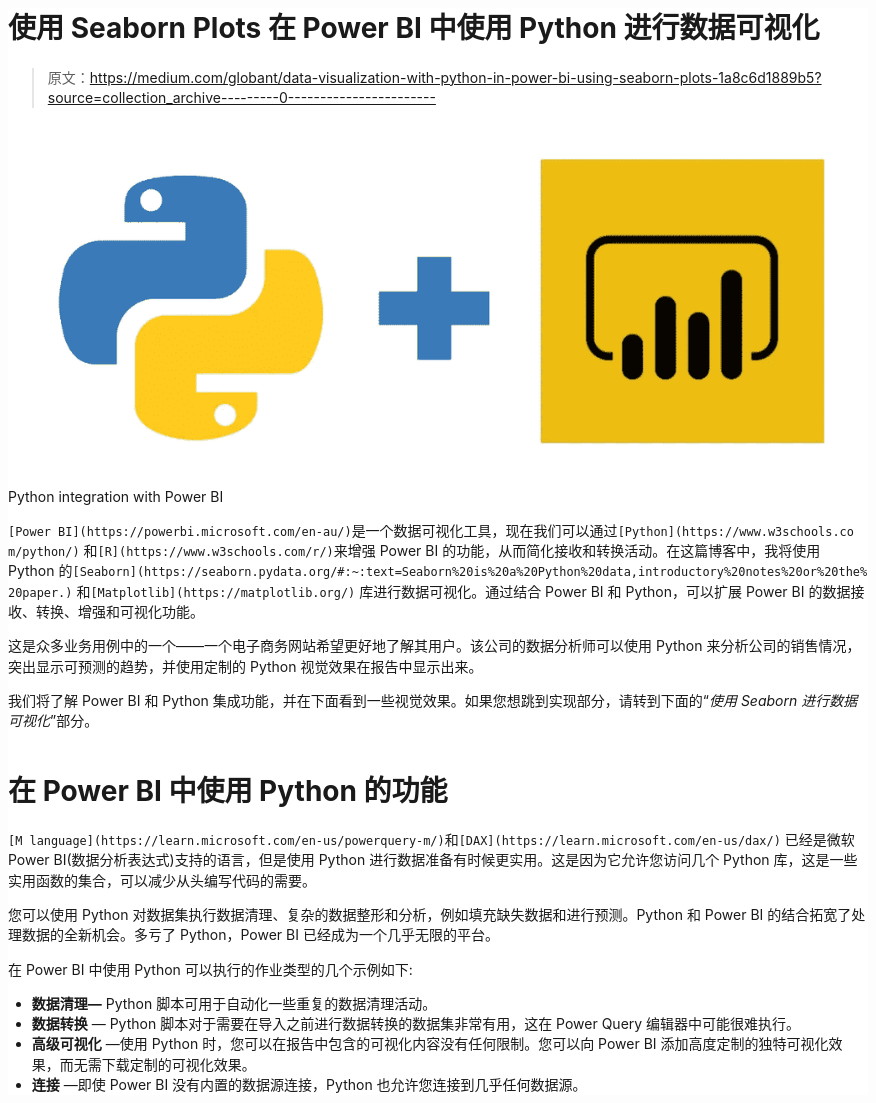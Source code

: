 # 使用 Seaborn Plots 在 Power BI 中使用 Python 进行数据可视化

> 原文：<https://medium.com/globant/data-visualization-with-python-in-power-bi-using-seaborn-plots-1a8c6d1889b5?source=collection_archive---------0----------------------->

![](img/38fc73fe666a4b2826bcf8fb89b58bf1.png)

Python integration with Power BI

`[Power BI](https://powerbi.microsoft.com/en-au/)`是一个数据可视化工具，现在我们可以通过`[Python](https://www.w3schools.com/python/)` 和`[R](https://www.w3schools.com/r/)`来增强 Power BI 的功能，从而简化接收和转换活动。在这篇博客中，我将使用 Python 的`[Seaborn](https://seaborn.pydata.org/#:~:text=Seaborn%20is%20a%20Python%20data,introductory%20notes%20or%20the%20paper.)` 和`[Matplotlib](https://matplotlib.org/)` 库进行数据可视化。通过结合 Power BI 和 Python，可以扩展 Power BI 的数据接收、转换、增强和可视化功能。

这是众多业务用例中的一个——一个电子商务网站希望更好地了解其用户。该公司的数据分析师可以使用 Python 来分析公司的销售情况，突出显示可预测的趋势，并使用定制的 Python 视觉效果在报告中显示出来。

我们将了解 Power BI 和 Python 集成功能，并在下面看到一些视觉效果。如果您想跳到实现部分，请转到下面的“*使用 Seaborn 进行数据可视化*”部分。

# 在 Power BI 中使用 Python 的功能

`[M language](https://learn.microsoft.com/en-us/powerquery-m/)`和`[DAX](https://learn.microsoft.com/en-us/dax/)` 已经是微软 Power BI(数据分析表达式)支持的语言，但是使用 Python 进行数据准备有时候更实用。这是因为它允许您访问几个 Python 库，这是一些实用函数的集合，可以减少从头编写代码的需要。

您可以使用 Python 对数据集执行数据清理、复杂的数据整形和分析，例如填充缺失数据和进行预测。Python 和 Power BI 的结合拓宽了处理数据的全新机会。多亏了 Python，Power BI 已经成为一个几乎无限的平台。

在 Power BI 中使用 Python 可以执行的作业类型的几个示例如下:

*   **数据清理—** Python 脚本可用于自动化一些重复的数据清理活动。
*   **数据转换** — Python 脚本对于需要在导入之前进行数据转换的数据集非常有用，这在 Power Query 编辑器中可能很难执行。
*   **高级可视化** —使用 Python 时，您可以在报告中包含的可视化内容没有任何限制。您可以向 Power BI 添加高度定制的独特可视化效果，而无需下载定制的可视化效果。
*   **连接** —即使 Power BI 没有内置的数据源连接，Python 也允许您连接到几乎任何数据源。
